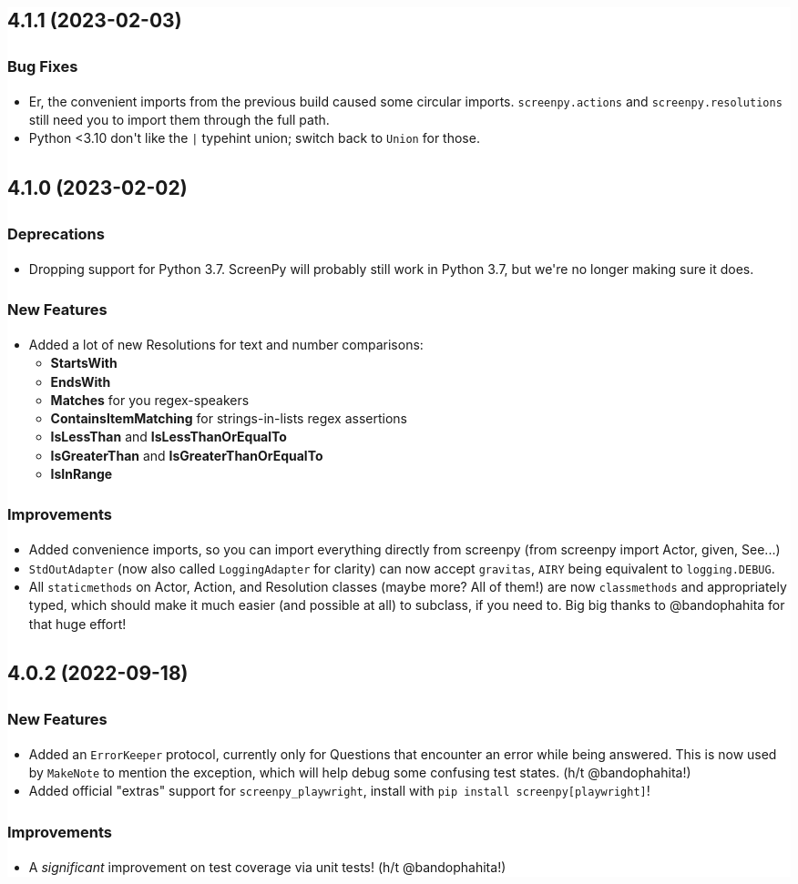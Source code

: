 4.1.1 (2023-02-03)
------------------

### Bug Fixes

- Er, the convenient imports from the previous build caused some circular imports. `screenpy.actions` and `screenpy.resolutions` still need you to import them through the full path.
- Python <3.10 don't like the `|` typehint union; switch back to `Union` for those.

4.1.0 (2023-02-02)
------------------

### Deprecations

- Dropping support for Python 3.7. ScreenPy will probably still work in Python 3.7, but we're no longer making sure it does.

### New Features

- Added a lot of new Resolutions for text and number comparisons:
  - **StartsWith**
  - **EndsWith**
  - **Matches** for you regex-speakers
  - **ContainsItemMatching** for strings-in-lists regex assertions
  - **IsLessThan** and **IsLessThanOrEqualTo**
  - **IsGreaterThan** and **IsGreaterThanOrEqualTo**
  - **IsInRange**

### Improvements

- Added convenience imports, so you can import everything directly from screenpy (from screenpy import Actor, given, See...)
- `StdOutAdapter` (now also called `LoggingAdapter` for clarity) can now accept `gravitas`, `AIRY` being equivalent to `logging.DEBUG`.
- All `staticmethods` on Actor, Action, and Resolution classes (maybe more? All of them!) are now `classmethods` and appropriately typed, which should make it much easier (and possible at all) to subclass, if you need to. Big big thanks to @bandophahita for that huge effort!

4.0.2 (2022-09-18)
------------------

### New Features

- Added an `ErrorKeeper` protocol, currently only for Questions that encounter an error while being answered. This is now used by `MakeNote` to mention the exception, which will help debug some confusing test states. (h/t @bandophahita!)
- Added official "extras" support for `screenpy_playwright`, install with `pip install screenpy[playwright]`!

### Improvements

- A *significant* improvement on test coverage via unit tests! (h/t @bandophahita!)
